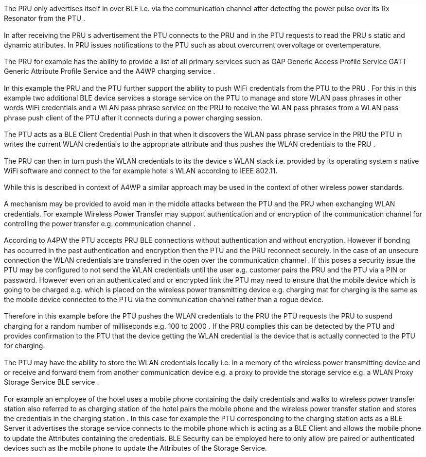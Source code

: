The PRU only advertises itself in over BLE i.e. via the communication channel after detecting the power pulse over its Rx Resonator from the PTU .

In after receiving the PRU s advertisement the PTU connects to the PRU and in the PTU requests to read the PRU s static and dynamic attributes. In PRU issues notifications to the PTU such as about overcurrent overvoltage or overtemperature.

The PRU for example has the ability to provide a list of all primary services such as GAP Generic Access Profile Service GATT Generic Attribute Profile Service and the A4WP charging service .

In this example the PRU and the PTU further support the ability to push WiFi credentials from the PTU to the PRU . For this in this example two additional BLE device services a storage service on the PTU to manage and store WLAN pass phrases in other words WiFi credentials and a WLAN pass phrase service on the PRU to receive the WLAN pass phrases from a WLAN pass phrase push client of the PTU after it connects during a power charging session.

The PTU acts as a BLE Client Credential Push in that when it discovers the WLAN pass phrase service in the PRU the PTU in writes the current WLAN credentials to the appropriate attribute and thus pushes the WLAN credentials to the PRU .

The PRU can then in turn push the WLAN credentials to its the device s WLAN stack i.e. provided by its operating system s native WiFi software and connect to the for example hotel s WLAN according to IEEE 802.11.

While this is described in context of A4WP a similar approach may be used in the context of other wireless power standards.

A mechanism may be provided to avoid man in the middle attacks between the PTU and the PRU when exchanging WLAN credentials. For example Wireless Power Transfer may support authentication and or encryption of the communication channel for controlling the power transfer e.g. communication channel .

According to A4PW the PTU accepts PRU BLE connections without authentication and without encryption. However if bonding has occurred in the past authentication and encryption then the PTU and the PRU reconnect securely. In the case of an unsecure connection the WLAN credentials are transferred in the open over the communication channel . If this poses a security issue the PTU may be configured to not send the WLAN credentials until the user e.g. customer pairs the PRU and the PTU via a PIN or password. However even on an authenticated and or encrypted link the PTU may need to ensure that the mobile device which is going to be charged e.g. which is placed on the wireless power transmitting device e.g. charging mat for charging is the same as the mobile device connected to the PTU via the communication channel rather than a rogue device.

Therefore in this example before the PTU pushes the WLAN credentials to the PRU the PTU requests the PRU to suspend charging for a random number of milliseconds e.g. 100 to 2000 . If the PRU complies this can be detected by the PTU and provides confirmation to the PTU that the device getting the WLAN credential is the device that is actually connected to the PTU for charging.

The PTU may have the ability to store the WLAN credentials locally i.e. in a memory of the wireless power transmitting device and or receive and forward them from another communication device e.g. a proxy to provide the storage service e.g. a WLAN Proxy Storage Service BLE service .

For example an employee of the hotel uses a mobile phone containing the daily credentials and walks to wireless power transfer station also referred to as charging station of the hotel pairs the mobile phone and the wireless power transfer station and stores the credentials in the charging station . In this case for example the PTU corresponding to the charging station acts as a BLE Server it advertises the storage service connects to the mobile phone which is acting as a BLE Client and allows the mobile phone to update the Attributes containing the credentials. BLE Security can be employed here to only allow pre paired or authenticated devices such as the mobile phone to update the Attributes of the Storage Service.
